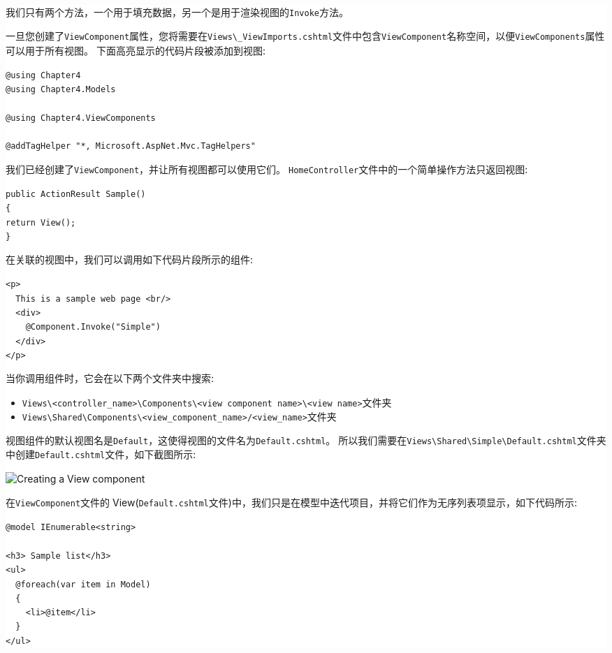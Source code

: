 我们只有两个方法，一个用于填充数据，另一个是用于渲染视图的`Invoke`方法。

一旦您创建了`ViewComponent`属性，您将需要在`Views\_ViewImports.cshtml`文件中包含`ViewComponent`名称空间，以便`ViewComponents`属性可以用于所有视图。 下面高亮显示的代码片段被添加到视图:

```
@using Chapter4
@using Chapter4.Models

@using Chapter4.ViewComponents 

@addTagHelper "*, Microsoft.AspNet.Mvc.TagHelpers"
```

我们已经创建了`ViewComponent`，并让所有视图都可以使用它们。 `HomeController`文件中的一个简单操作方法只返回视图:

```
public ActionResult Sample()
{
return View();
}
```

在关联的视图中，我们可以调用如下代码片段所示的组件:

```
<p>
  This is a sample web page <br/>
  <div>
    @Component.Invoke("Simple")
  </div> 
</p>
```

当你调用组件时，它会在以下两个文件夹中搜索:

*   `Views\<controller_name>\Components\<view component name>\<view name>`文件夹
*   `Views\Shared\Components\<view_component_name>/<view_name>`文件夹

视图组件的默认视图名是`Default`，这使得视图的文件名为`Default.cshtml`。 所以我们需要在`Views\Shared\Simple\Default.cshtml`文件夹中创建`Default.cshtml`文件，如下截图所示:

![Creating a View component](Image00058.jpg)

在`ViewComponent`文件的 View(`Default.cshtml`文件)中，我们只是在模型中迭代项目，并将它们作为无序列表项显示，如下代码所示:

```
@model IEnumerable<string>

<h3> Sample list</h3>
<ul>
  @foreach(var item in Model)
  {
    <li>@item</li>
  }
</ul>
```
